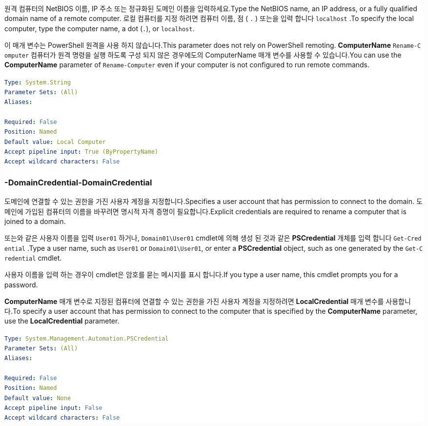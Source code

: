 <span data-ttu-id="23bd8-123">원격 컴퓨터의 NetBIOS 이름, IP 주소 또는 정규화된 도메인 이름을 입력하세요.</span><span class="sxs-lookup"><span data-stu-id="23bd8-123">Type the NetBIOS name, an IP address, or a fully qualified domain name of a remote computer.</span></span>
<span data-ttu-id="23bd8-124">로컬 컴퓨터를 지정 하려면 컴퓨터 이름, 점 ( `.` ) 또는을 입력 합니다 `localhost` .</span><span class="sxs-lookup"><span data-stu-id="23bd8-124">To specify the local computer, type the computer name, a dot (`.`), or `localhost`.</span></span>

<span data-ttu-id="23bd8-125">이 매개 변수는 PowerShell 원격을 사용 하지 않습니다.</span><span class="sxs-lookup"><span data-stu-id="23bd8-125">This parameter does not rely on PowerShell remoting.</span></span>
<span data-ttu-id="23bd8-126">**ComputerName** `Rename-Computer` 컴퓨터가 원격 명령을 실행 하도록 구성 되지 않은 경우에도의 ComputerName 매개 변수를 사용할 수 있습니다.</span><span class="sxs-lookup"><span data-stu-id="23bd8-126">You can use the **ComputerName** parameter of `Rename-Computer` even if your computer is not configured to run remote commands.</span></span>

```yaml
Type: System.String
Parameter Sets: (All)
Aliases:

Required: False
Position: Named
Default value: Local Computer
Accept pipeline input: True (ByPropertyName)
Accept wildcard characters: False
```

### <span data-ttu-id="23bd8-127">-DomainCredential</span><span class="sxs-lookup"><span data-stu-id="23bd8-127">-DomainCredential</span></span>

<span data-ttu-id="23bd8-128">도메인에 연결할 수 있는 권한을 가진 사용자 계정을 지정합니다.</span><span class="sxs-lookup"><span data-stu-id="23bd8-128">Specifies a user account that has permission to connect to the domain.</span></span>
<span data-ttu-id="23bd8-129">도메인에 가입된 컴퓨터의 이름을 바꾸려면 명시적 자격 증명이 필요합니다.</span><span class="sxs-lookup"><span data-stu-id="23bd8-129">Explicit credentials are required to rename a computer that is joined to a domain.</span></span>

<span data-ttu-id="23bd8-130">또는와 같은 사용자 이름을 입력 `User01` 하거나, `Domain01\User01` cmdlet에 의해 생성 된 것과 같은 **PSCredential** 개체를 입력 합니다 `Get-Credential` .</span><span class="sxs-lookup"><span data-stu-id="23bd8-130">Type a user name, such as `User01` or `Domain01\User01`, or enter a **PSCredential** object, such as one generated by the `Get-Credential` cmdlet.</span></span>

<span data-ttu-id="23bd8-131">사용자 이름을 입력 하는 경우이 cmdlet은 암호를 묻는 메시지를 표시 합니다.</span><span class="sxs-lookup"><span data-stu-id="23bd8-131">If you type a user name, this cmdlet prompts you for a password.</span></span>

<span data-ttu-id="23bd8-132">**ComputerName** 매개 변수로 지정된 컴퓨터에 연결할 수 있는 권한을 가진 사용자 계정을 지정하려면 **LocalCredential** 매개 변수를 사용합니다.</span><span class="sxs-lookup"><span data-stu-id="23bd8-132">To specify a user account that has permission to connect to the computer that is specified by the **ComputerName** parameter, use the **LocalCredential** parameter.</span></span>

```yaml
Type: System.Management.Automation.PSCredential
Parameter Sets: (All)
Aliases:

Required: False
Position: Named
Default value: None
Accept pipeline input: False
Accept wildcard characters: False
```
